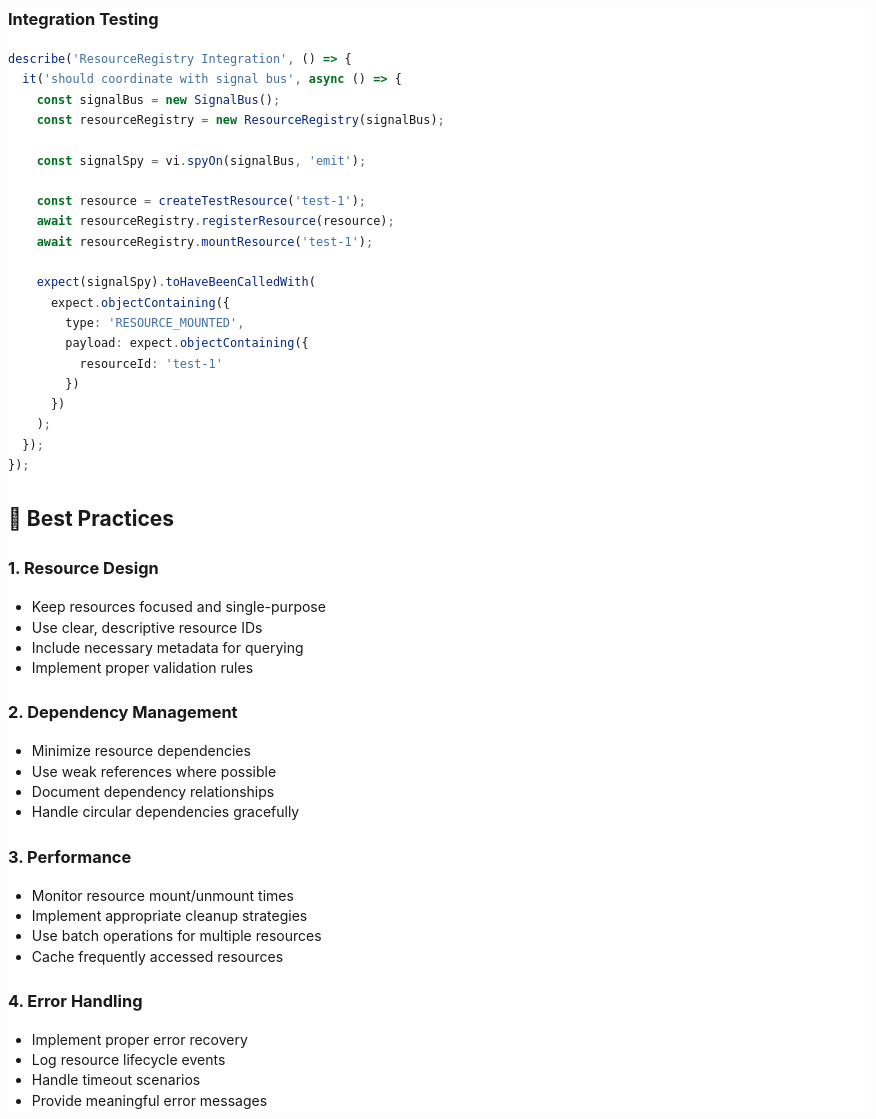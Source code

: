 ### Integration Testing

```typescript
describe('ResourceRegistry Integration', () => {
  it('should coordinate with signal bus', async () => {
    const signalBus = new SignalBus();
    const resourceRegistry = new ResourceRegistry(signalBus);
    
    const signalSpy = vi.spyOn(signalBus, 'emit');
    
    const resource = createTestResource('test-1');
    await resourceRegistry.registerResource(resource);
    await resourceRegistry.mountResource('test-1');
    
    expect(signalSpy).toHaveBeenCalledWith(
      expect.objectContaining({
        type: 'RESOURCE_MOUNTED',
        payload: expect.objectContaining({
          resourceId: 'test-1'
        })
      })
    );
  });
});
```

## 🔧 Best Practices

### 1. Resource Design
- Keep resources focused and single-purpose
- Use clear, descriptive resource IDs
- Include necessary metadata for querying
- Implement proper validation rules

### 2. Dependency Management
- Minimize resource dependencies
- Use weak references where possible
- Document dependency relationships
- Handle circular dependencies gracefully

### 3. Performance
- Monitor resource mount/unmount times
- Implement appropriate cleanup strategies
- Use batch operations for multiple resources
- Cache frequently accessed resources

### 4. Error Handling
- Implement proper error recovery
- Log resource lifecycle events
- Handle timeout scenarios
- Provide meaningful error messages
